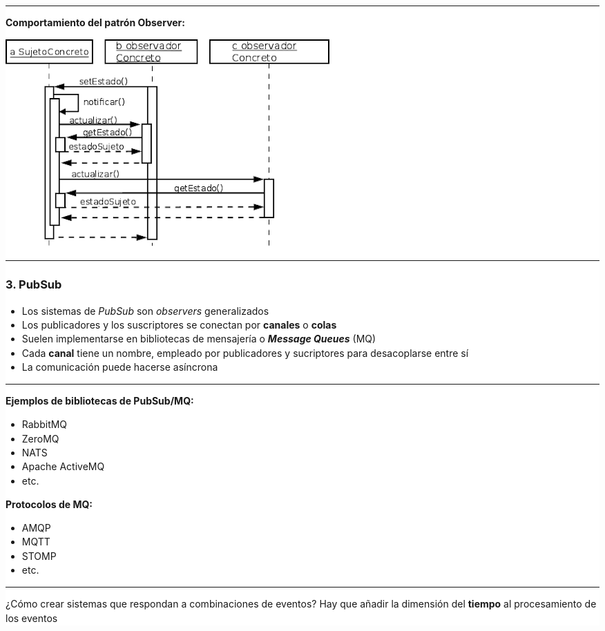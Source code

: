
---

__Comportamiento del patrón Observer:__

![Observer](./img/observer-seq.png)

---

### 3. PubSub

- Los sistemas de _PubSub_ son _observers_ generalizados
- Los publicadores y los suscriptores se conectan por **canales** o **colas**
- Suelen implementarse en bibliotecas de mensajería o _**Message Queues**_ (MQ)
- Cada **canal** tiene un nombre, empleado por publicadores y sucriptores para desacoplarse entre sí
- La comunicación puede hacerse asíncrona

---

__Ejemplos de bibliotecas de PubSub/MQ:__

- RabbitMQ
- ZeroMQ
- NATS
- Apache ActiveMQ
- etc.

__Protocolos de MQ:__

- AMQP
- MQTT
- STOMP
- etc.

---

¿Cómo crear sistemas que respondan a combinaciones de eventos?
Hay que añadir la dimensión del __tiempo__ al procesamiento de los eventos
